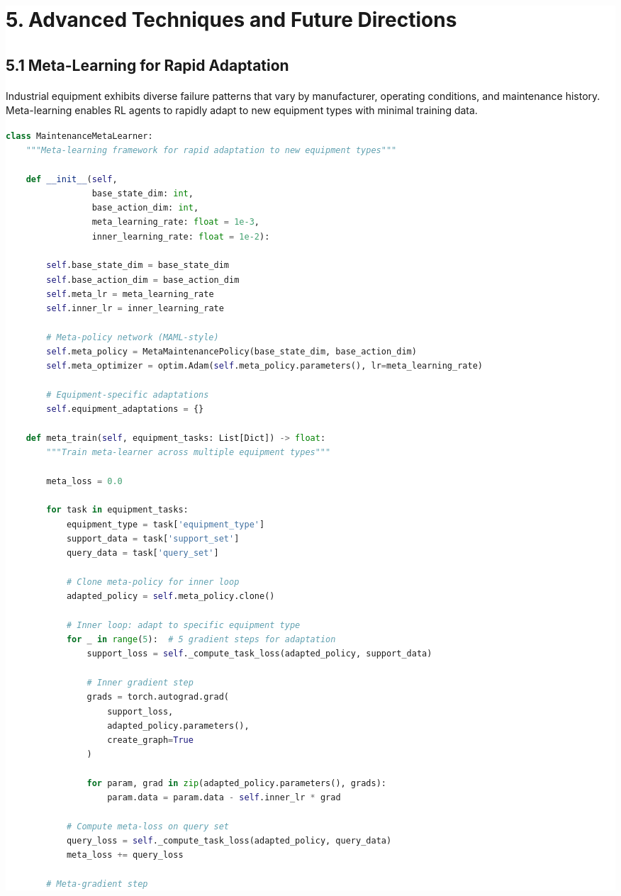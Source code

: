 # 5\. Advanced Techniques and Future Directions

## 5.1 Meta-Learning for Rapid Adaptation

Industrial equipment exhibits diverse failure patterns that vary by manufacturer, operating conditions, and maintenance history. Meta-learning enables RL agents to rapidly adapt to new equipment types with minimal training data.

```python
class MaintenanceMetaLearner:
    """Meta-learning framework for rapid adaptation to new equipment types"""

    def __init__(self, 
                 base_state_dim: int,
                 base_action_dim: int,
                 meta_learning_rate: float = 1e-3,
                 inner_learning_rate: float = 1e-2):

        self.base_state_dim = base_state_dim
        self.base_action_dim = base_action_dim
        self.meta_lr = meta_learning_rate
        self.inner_lr = inner_learning_rate

        # Meta-policy network (MAML-style)
        self.meta_policy = MetaMaintenancePolicy(base_state_dim, base_action_dim)
        self.meta_optimizer = optim.Adam(self.meta_policy.parameters(), lr=meta_learning_rate)

        # Equipment-specific adaptations
        self.equipment_adaptations = {}

    def meta_train(self, equipment_tasks: List[Dict]) -> float:
        """Train meta-learner across multiple equipment types"""

        meta_loss = 0.0

        for task in equipment_tasks:
            equipment_type = task['equipment_type']
            support_data = task['support_set']
            query_data = task['query_set']

            # Clone meta-policy for inner loop
            adapted_policy = self.meta_policy.clone()

            # Inner loop: adapt to specific equipment type
            for _ in range(5):  # 5 gradient steps for adaptation
                support_loss = self._compute_task_loss(adapted_policy, support_data)

                # Inner gradient step
                grads = torch.autograd.grad(
                    support_loss, 
                    adapted_policy.parameters(),
                    create_graph=True
                )

                for param, grad in zip(adapted_policy.parameters(), grads):
                    param.data = param.data - self.inner_lr * grad

            # Compute meta-loss on query set
            query_loss = self._compute_task_loss(adapted_policy, query_data)
            meta_loss += query_loss

        # Meta-gradient step
```